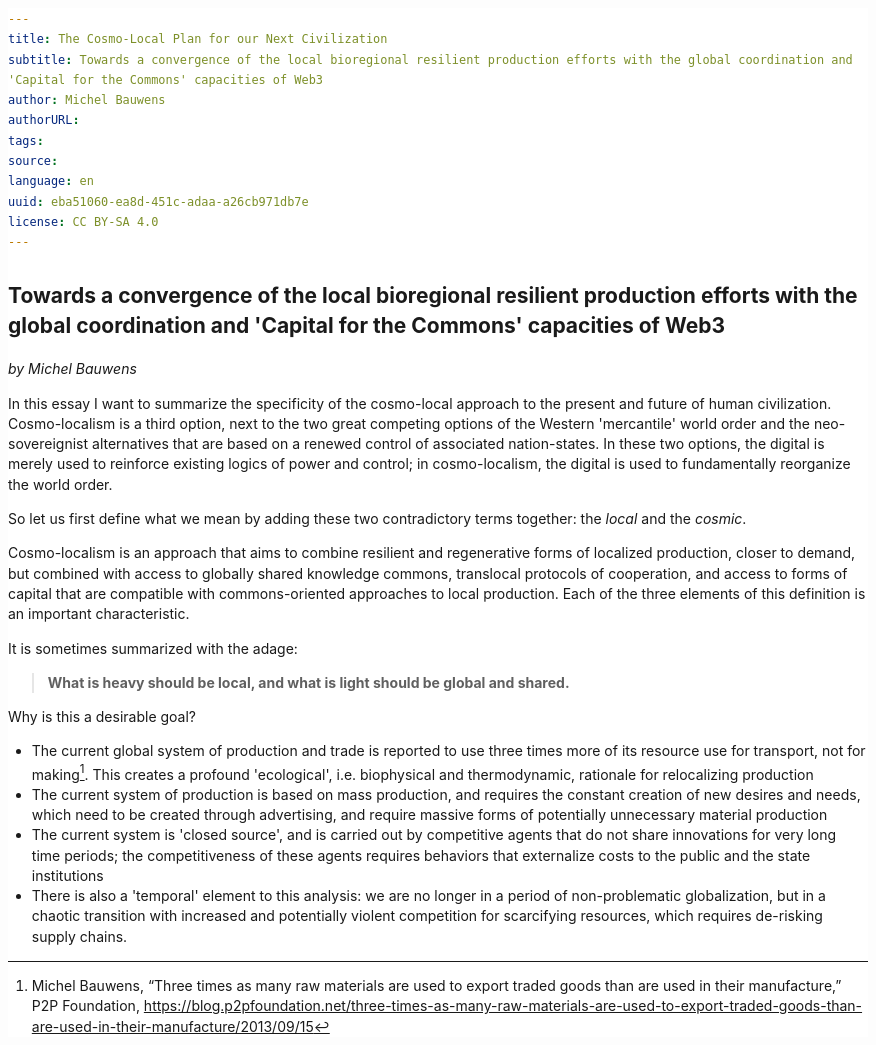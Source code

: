 ```yaml
---
title: The Cosmo-Local Plan for our Next Civilization
subtitle: Towards a convergence of the local bioregional resilient production efforts with the global coordination and 'Capital for the Commons' capacities of Web3
author: Michel Bauwens
authorURL: 
tags: 
source: 
language: en
uuid: eba51060-ea8d-451c-adaa-a26cb971db7e
license: CC BY-SA 4.0
---
```

## Towards a convergence of the local bioregional resilient production efforts with the global coordination and 'Capital for the Commons' capacities of Web3

_by Michel Bauwens_

In this essay I want to summarize the specificity of the cosmo-local approach to the present and future of human civilization. Cosmo-localism is a third option, next to the two great competing options of the Western 'mercantile' world order and the neo-sovereignist alternatives that are based on a renewed control of associated nation-states. In these two options, the digital is merely used to reinforce existing logics of power and control; in cosmo-localism, the digital is used to fundamentally reorganize the world order.

So let us first define what we mean by adding these two contradictory terms together: the *local* and the *cosmic*.

Cosmo-localism is an approach that aims to combine resilient and regenerative forms of localized production, closer to demand, but combined with access to globally shared knowledge commons, translocal protocols of cooperation, and access to forms of capital that are compatible with commons-oriented approaches to local production. Each of the three elements of this definition is an important characteristic.

It is sometimes summarized with the adage:

> **What is heavy should be local, and what is light should be global and shared.**

Why is this a desirable goal?

- The current global system of production and trade is reported to use three times more of its resource use for transport, not for making[^1]. This creates a profound 'ecological', i.e. biophysical and thermodynamic, rationale for relocalizing production
- The current system of production is based on mass production, and requires the constant creation of new desires and needs, which need to be created through advertising, and require massive forms of potentially unnecessary material production
- The current system is 'closed source', and is carried out by competitive agents that do not share innovations for very long time periods; the competitiveness of these agents requires behaviors that externalize costs to the public and the state institutions
- There is also a 'temporal' element to this analysis: we are no longer in a period of non-problematic globalization, but in a chaotic transition with increased and potentially violent competition for scarcifying resources, which requires de-risking supply chains.


[^1]: Michel Bauwens, “Three times as many raw materials are used to export traded goods than are used in their manufacture,” P2P Foundation, https://blog.p2pfoundation.net/three-times-as-many-raw-materials-are-used-to-export-traded-goods-than-are-used-in-their-manufacture/2013/09/15
[^2]: “True Accelerationism,” https://blog.p2pfoundation.net/?s=True+Accelerationism
[^3]: “Factor 20 Reduction,” https://wiki.p2pfoundation.net/Factor_20_Reduction
[^4]: “Linux Statistics,” https://gitnux.org/linux-statistics/
[^5]: “Regenerative Public Goods for Sustainable Communities,” https://www.youtube.com/watch?v=q-xlv_D7yqo
[^6]: “What is a BFF?” https://www.biofi.earth/what-is-a-bff
[^7]: Jeff Emmett & Jessica Zartler, Exploring MycoFi: Mycelial Design Patterns for Web3 and Beyond (Mycopunk, 2024), https://greenpill.network/pdf/mycofi.pdf
[^8]: Michael Bauwens & Alex Pazaitas, P2P Accounting For Planetary Survival,” P2P Foundation, https://wiki.p2pfoundation.net/images/AccountingForPlanetarySurvival_def.pdf
[^9]: “Fourth Sector,” https://wiki.p2pfoundation.net/Fourth_Sector
[^10]: “Somewheres, Nowheres, Everywheres,” https://wiki.p2pfoundation.net/Some-wheres,_Nowheres,_and_Everywheres
[^11]: “Bioregional DAOs vs. Guild DAOs,” https://wiki.p2pfoundation.net/Bioregional_DAOs_vs_Guild_DAOs
[^12]: Michel Bauwens, Rok Kranjc, Jose Ramos, “Commons Economies in Action: Mutualizing Urban Provisioning Systems,” https://wiki.p2pfoundation.net/images/Commons_Economies_in_Action.pdf
[^13]: ”Entredonneur,” https://wiki.p2pfoundation.net/Entredonneur
[^14]: Marjorie Kelly, “Generative vs. Extractive Ownership” in Owning Our Future: The Emerging Ownership Revolution. Journeys to a Generative Economy, Berrett-Koehler Publishers, 2012, 11-12
[^15]: Michel Bauwens, “A Global History of Societal Regulation: Why Commons-based Institutions Now Need to Regulate the Market and State ‘Cosmo-locally’,” https://4thgenerationcivilization.substack.com/p/a-global-history-of-societal-regulation
[^16]: “Neo-Venetianism,” https://wiki.p2pfoundation.net/Neo-Venetianism
[^17]: “Phyles,” https://wiki.p2pfoundation.net/Phyles
[^18]: Michel Bauwens, “Beirut - Istanbul - Athens: the fate of tribes in a cosmo-local world” https://4thgenerationcivilization.substack.com/p/beirut-istanbul-athens-the-fate-of
[^19]: Michel Bauwens, “A system of sovereign bonds but for alternative types of sovereignties?” https://4thgenerationcivilization.substack.com/p/a-system-of-sovereign-bonds-
[^20]: “FairBnB,” https://wiki.p2pfoundation.net/FairBnB
[^21]: “Sphere Sovereignty,” https://wiki.p2pfoundation.net/Sphere_Sovereignty
[^22]: Akseli Vertanin, “Crypto-Political Economy: Transcending Hayek and his digital disciples,” econaut, https://medium.com/econaut/crypto-political-economy-dd91c6fcff7
[^23]: “Timocratic Governance,” https://wiki.p2pfoundation.net/Timocratic_Governance